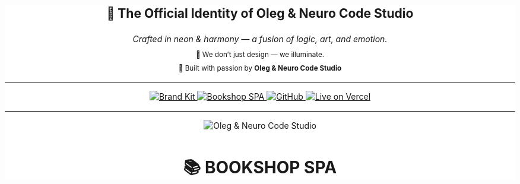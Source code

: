<h2 align="center">💎 The Official Identity of <b>Oleg & Neuro Code Studio</b></h2>

<p align="center">
  <em>Crafted in neon & harmony — a fusion of logic, art, and emotion.</em><br>
  <sub>💫 We don’t just design — we illuminate.</sub><br>
  <sub>🧠 Built with passion by <b>Oleg & Neuro Code Studio</b></sub>
</p>

---


<p align="center">
  <a href="https://olegmbq.github.io/bookshop/brand/" target="_blank">
    <img src="https://img.shields.io/badge/✨_Brand_Kit-ff00cc?style=for-the-badge&logo=figma&logoColor=white&labelColor=0A0014" alt="Brand Kit" />
  </a>
  <a href="https://olegmbq.github.io/bookshop/" target="_blank">
    <img src="https://img.shields.io/badge/📚_Bookshop_SPA-00ffff?style=for-the-badge&logo=readme&logoColor=white&labelColor=0A0014" alt="Bookshop SPA" />
  </a>
  <a href="https://github.com/Olegmbq" target="_blank">
    <img src="https://img.shields.io/badge/🌐_GitHub-6600ff?style=for-the-badge&logo=github&logoColor=white&labelColor=0A0014" alt="GitHub" />
  </a>
    <a href="https://bookshop-ruddy.vercel.app/" target="_blank">
    <img src="https://img.shields.io/badge/🚀_Live_on_Vercel-00cc99?style=for-the-badge&logo=vercel&logoColor=white&labelColor=0A0014" alt="Live on Vercel" />
  </a>
</p>

---

<p align="center">
  <img src="https://img.shields.io/badge/PROJECT-Oleg%20%26%20Neuro%20Code%20Studio-f06?style=for-the-badge&logo=github" alt="Oleg & Neuro Code Studio">
</p>

<h1 align="center">📚 BOOKSHOP SPA</h1>

<p align="center">